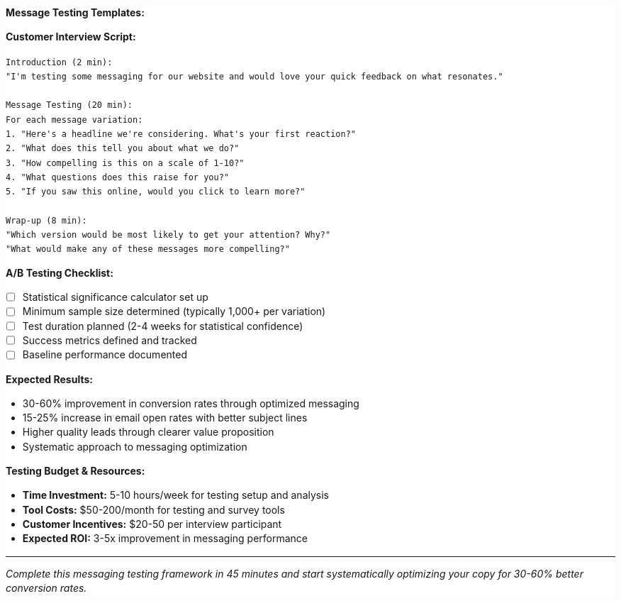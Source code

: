 **Message Testing Templates:**

**Customer Interview Script:**
```
Introduction (2 min):
"I'm testing some messaging for our website and would love your quick feedback on what resonates."

Message Testing (20 min):
For each message variation:
1. "Here's a headline we're considering. What's your first reaction?"
2. "What does this tell you about what we do?"
3. "How compelling is this on a scale of 1-10?"
4. "What questions does this raise for you?"
5. "If you saw this online, would you click to learn more?"

Wrap-up (8 min):
"Which version would be most likely to get your attention? Why?"
"What would make any of these messages more compelling?"
```

**A/B Testing Checklist:**
- [ ] Statistical significance calculator set up
- [ ] Minimum sample size determined (typically 1,000+ per variation)
- [ ] Test duration planned (2-4 weeks for statistical confidence)
- [ ] Success metrics defined and tracked
- [ ] Baseline performance documented

**Expected Results:**
- 30-60% improvement in conversion rates through optimized messaging
- 15-25% increase in email open rates with better subject lines
- Higher quality leads through clearer value proposition
- Systematic approach to messaging optimization

**Testing Budget & Resources:**
- **Time Investment:** 5-10 hours/week for testing setup and analysis
- **Tool Costs:** $50-200/month for testing and survey tools
- **Customer Incentives:** $20-50 per interview participant
- **Expected ROI:** 3-5x improvement in messaging performance

---

*Complete this messaging testing framework in 45 minutes and start systematically optimizing your copy for 30-60% better conversion rates.*